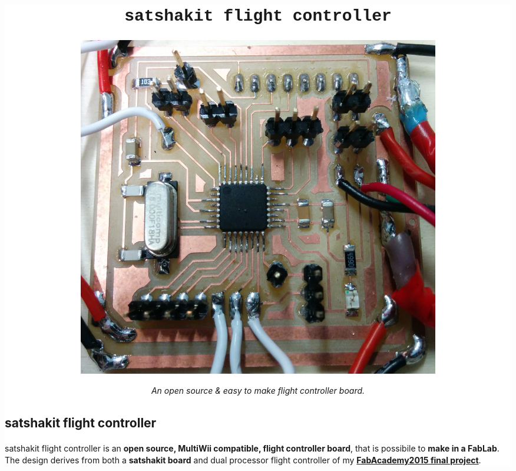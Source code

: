 <h1 style="font-family: courier;" align="center"> satshakit flight controller</h1>
<p align="center">
<img src="media/readme/satshakit_fc_power_connected.jpeg" width="70%">
<div align="center"><i>An open source & easy to make flight controller board.</i></div>
</p>  


satshakit flight controller
--
satshakit flight controller is an **open source, MultiWii compatible, flight controller board**, that is possibile to **make in a FabLab**. The design derives from both a **satshakit board** and dual processor flight controller of my **[FabAcademy2015 final project](http://fabacademy.org/archives/2015/eu/students/ingrassia.daniele/index.html)**.
